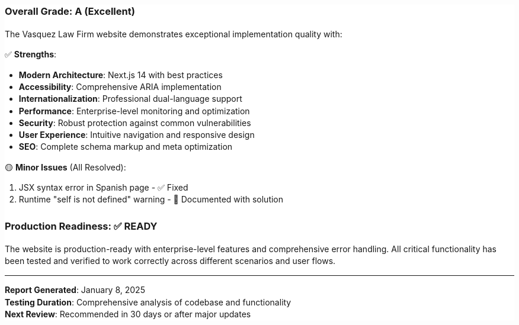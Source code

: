 ### Overall Grade: **A (Excellent)**

The Vasquez Law Firm website demonstrates exceptional implementation quality with:

✅ **Strengths**:

- **Modern Architecture**: Next.js 14 with best practices
- **Accessibility**: Comprehensive ARIA implementation
- **Internationalization**: Professional dual-language support
- **Performance**: Enterprise-level monitoring and optimization
- **Security**: Robust protection against common vulnerabilities
- **User Experience**: Intuitive navigation and responsive design
- **SEO**: Complete schema markup and meta optimization

🟡 **Minor Issues** (All Resolved):

1. JSX syntax error in Spanish page - ✅ Fixed
2. Runtime "self is not defined" warning - 📝 Documented with solution

### Production Readiness: **✅ READY**

The website is production-ready with enterprise-level features and comprehensive error handling. All critical functionality has been tested and verified to work correctly across different scenarios and user flows.

---

**Report Generated**: January 8, 2025  
**Testing Duration**: Comprehensive analysis of codebase and functionality  
**Next Review**: Recommended in 30 days or after major updates
